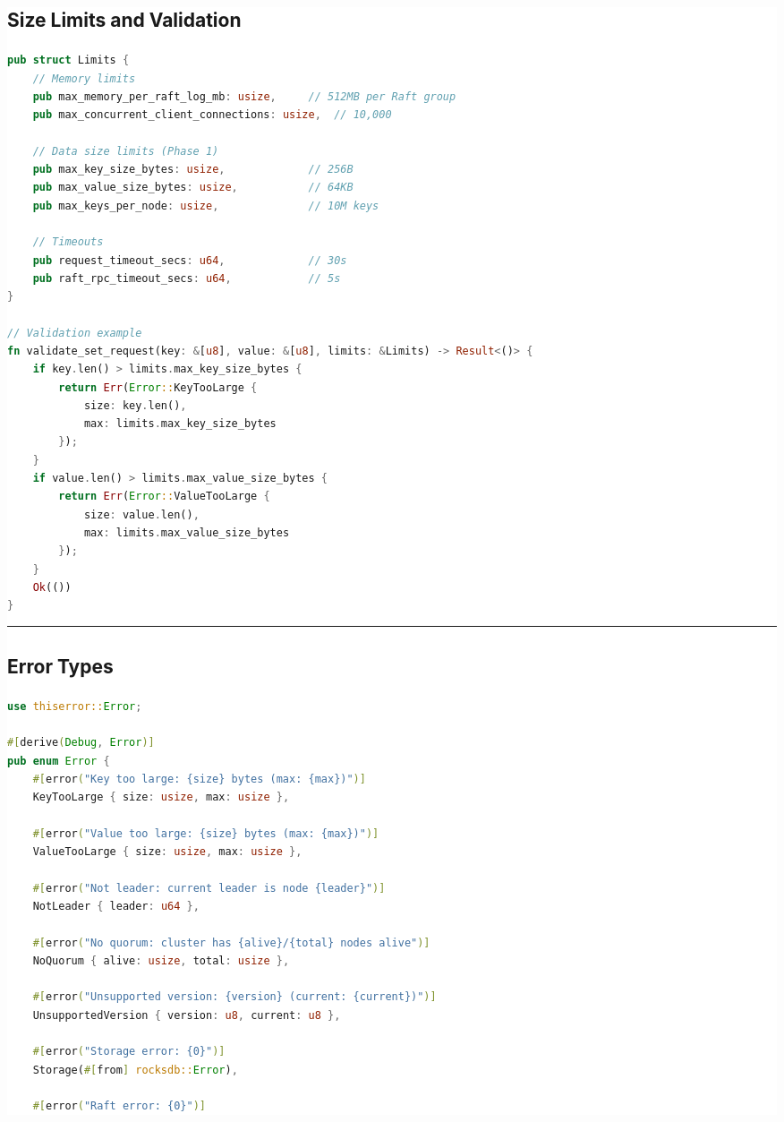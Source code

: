 ## Size Limits and Validation

```rust
pub struct Limits {
    // Memory limits
    pub max_memory_per_raft_log_mb: usize,     // 512MB per Raft group
    pub max_concurrent_client_connections: usize,  // 10,000

    // Data size limits (Phase 1)
    pub max_key_size_bytes: usize,             // 256B
    pub max_value_size_bytes: usize,           // 64KB
    pub max_keys_per_node: usize,              // 10M keys

    // Timeouts
    pub request_timeout_secs: u64,             // 30s
    pub raft_rpc_timeout_secs: u64,            // 5s
}

// Validation example
fn validate_set_request(key: &[u8], value: &[u8], limits: &Limits) -> Result<()> {
    if key.len() > limits.max_key_size_bytes {
        return Err(Error::KeyTooLarge {
            size: key.len(),
            max: limits.max_key_size_bytes
        });
    }
    if value.len() > limits.max_value_size_bytes {
        return Err(Error::ValueTooLarge {
            size: value.len(),
            max: limits.max_value_size_bytes
        });
    }
    Ok(())
}
```

---

## Error Types

```rust
use thiserror::Error;

#[derive(Debug, Error)]
pub enum Error {
    #[error("Key too large: {size} bytes (max: {max})")]
    KeyTooLarge { size: usize, max: usize },

    #[error("Value too large: {size} bytes (max: {max})")]
    ValueTooLarge { size: usize, max: usize },

    #[error("Not leader: current leader is node {leader}")]
    NotLeader { leader: u64 },

    #[error("No quorum: cluster has {alive}/{total} nodes alive")]
    NoQuorum { alive: usize, total: usize },

    #[error("Unsupported version: {version} (current: {current})")]
    UnsupportedVersion { version: u8, current: u8 },

    #[error("Storage error: {0}")]
    Storage(#[from] rocksdb::Error),

    #[error("Raft error: {0}")]
```